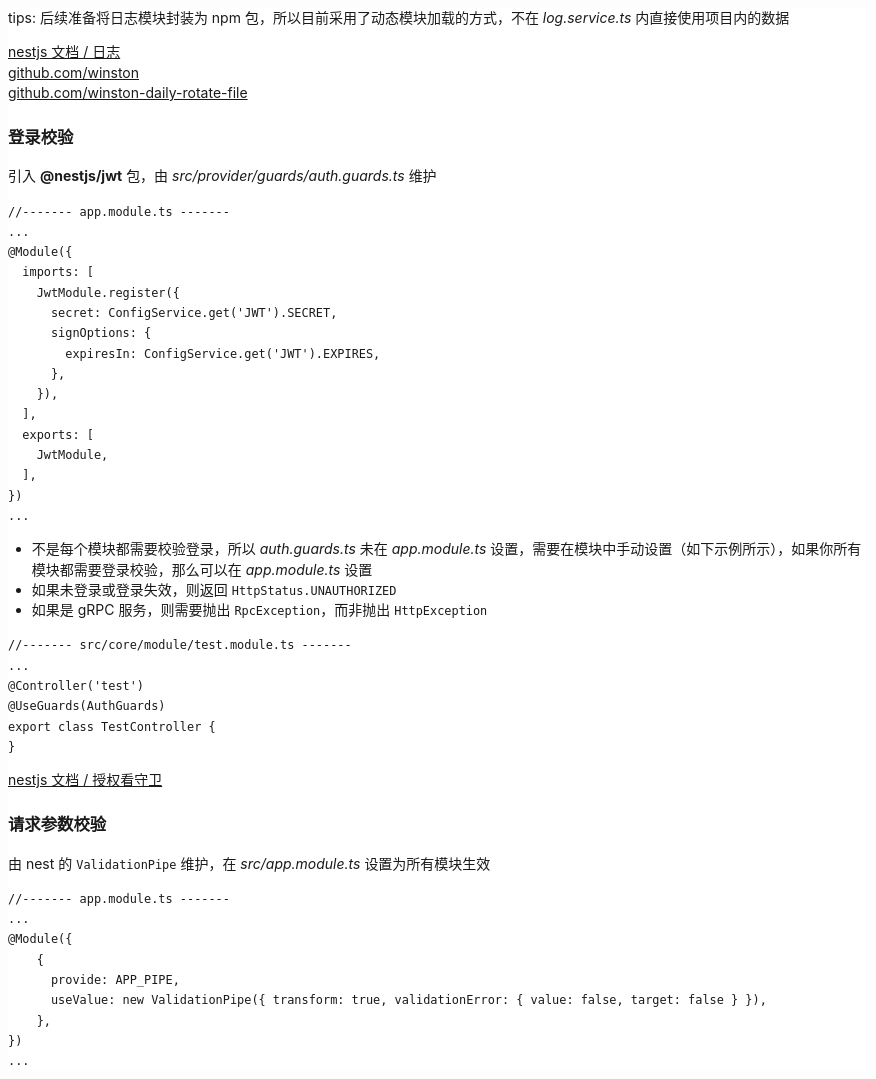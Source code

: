 tips: 后续准备将日志模块封装为 npm 包，所以目前采用了动态模块加载的方式，不在 _log.service.ts_ 内直接使用项目内的数据

[nestjs 文档 / 日志](https://docs.nestjs.cn/5.0/techniques?id=%e6%97%a5%e5%bf%97)  
[github.com/winston](https://github.com/winstonjs/winston)  
[github.com/winston-daily-rotate-file](https://github.com/winstonjs/winston-daily-rotate-file)

### 登录校验

引入 **@nestjs/jwt** 包，由 _src/provider/guards/auth.guards.ts_ 维护

```
//------- app.module.ts -------
...
@Module({
  imports: [
    JwtModule.register({
      secret: ConfigService.get('JWT').SECRET,
      signOptions: {
        expiresIn: ConfigService.get('JWT').EXPIRES,
      },
    }),
  ],
  exports: [
    JwtModule,
  ],
})
...
```

- 不是每个模块都需要校验登录，所以 _auth.guards.ts_ 未在 _app.module.ts_ 设置，需要在模块中手动设置（如下示例所示），如果你所有模块都需要登录校验，那么可以在 _app.module.ts_ 设置
- 如果未登录或登录失效，则返回 `HttpStatus.UNAUTHORIZED`
- 如果是 gRPC 服务，则需要抛出 `RpcException`，而非抛出 `HttpException`

```
//------- src/core/module/test.module.ts -------
...
@Controller('test')
@UseGuards(AuthGuards)
export class TestController {
}
```

[nestjs 文档 / 授权看守卫](https://docs.nestjs.cn/5.0/guards?id=%e6%8e%88%e6%9d%83%e7%9c%8b%e5%ae%88%e5%8d%ab)

### 请求参数校验

由 nest 的 `ValidationPipe` 维护，在 _src/app.module.ts_ 设置为所有模块生效

```
//------- app.module.ts -------
...
@Module({
    {
      provide: APP_PIPE,
      useValue: new ValidationPipe({ transform: true, validationError: { value: false, target: false } }),
    },
})
...
```
